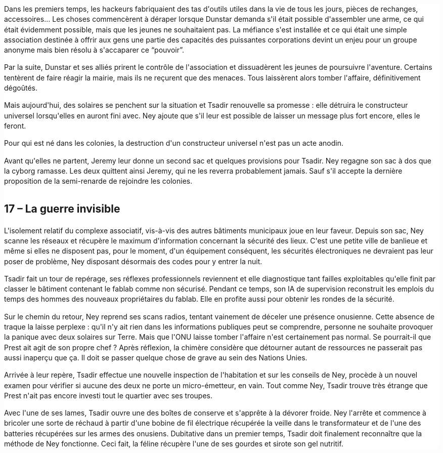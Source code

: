 Dans les premiers temps, les hackeurs fabriquaient des tas d'outils utiles dans la vie de tous les jours, pièces de rechanges, accessoires… Les choses commencèrent à déraper lorsque Dunstar demanda s'il était possible d'assembler une arme, ce qui était évidemment possible, mais que les jeunes ne souhaitaient pas. La méfiance s'est installée et ce qui était une simple association destinée à offrir aux gens une partie des capacités des puissantes corporations devint un enjeu pour un groupe anonyme mais bien résolu à s'accaparer ce “pouvoir”.

Par la suite, Dunstar et ses alliés prirent le contrôle de l'association et dissuadèrent les jeunes de poursuivre l'aventure. Certains tentèrent de faire réagir la mairie, mais ils ne reçurent que des menaces. Tous laissèrent alors tomber l'affaire, définitivement dégoûtés.

Mais aujourd'hui, des solaires se penchent sur la situation et Tsadir renouvelle sa promesse : elle détruira le constructeur universel lorsqu'elles en auront fini avec. Ney ajoute que s'il leur est possible de laisser un message plus fort encore, elles le feront.

Pour qui est né dans les colonies, la destruction d'un constructeur universel n'est pas un acte anodin.

Avant qu'elles ne partent, Jeremy leur donne un second sac et quelques provisions pour Tsadir. Ney regagne son sac à dos que la cyborg ramasse. Les deux quittent ainsi Jeremy, qui ne les reverra probablement jamais. Sauf s'il accepte la dernière proposition de la semi-renarde de rejoindre les colonies.

## 17 – La guerre invisible

L'isolement relatif du complexe associatif, vis-à-vis des autres bâtiments municipaux joue en leur faveur. Depuis son sac, Ney scanne les réseaux et récupère le maximum d'information concernant la sécurité des lieux. C'est une petite ville de banlieue et même si elles ne disposent pas, pour le moment, d'un équipement conséquent, les sécurités électroniques ne devraient pas leur poser de problème, Ney disposant désormais des codes pour y entrer la nuit.

Tsadir fait un tour de repérage, ses réflexes professionnels reviennent et elle diagnostique tant failles exploitables qu'elle finit par classer le bâtiment contenant le fablab comme non sécurisé. Pendant ce temps, son IA de supervision reconstruit les emplois du temps des hommes des nouveaux propriétaires du fablab. Elle en profite aussi pour obtenir les rondes de la sécurité.

Sur le chemin du retour, Ney reprend ses scans radios, tentant vainement de déceler une présence onusienne. Cette absence de traque la laisse perplexe : qu'il n'y ait rien dans les informations publiques peut se comprendre, personne ne souhaite provoquer la panique avec deux solaires sur Terre. Mais que l'ONU laisse tomber l'affaire n'est certainement pas normal. Se pourrait-il que Prest ait agit de son propre chef ? Après réflexion, la chimère considère que détourner autant de ressources ne passerait pas aussi inaperçu que ça. Il doit se passer quelque chose de grave au sein des Nations Unies.

Arrivée à leur repère, Tsadir effectue une nouvelle inspection de l'habitation et sur les conseils de Ney, procède à un nouvel examen pour vérifier si aucune des deux ne porte un micro-émetteur, en vain. Tout comme Ney, Tsadir trouve très étrange que Prest n'ait pas encore investi tout le quartier avec ses troupes.

Avec l'une de ses lames, Tsadir ouvre une des boîtes de conserve et s'apprête à la dévorer froide. Ney l'arrête et commence à bricoler une sorte de réchaud à partir d'une bobine de fil électrique récupérée la veille dans le transformateur et de l'une des batteries récupérées sur les armes des onusiens. Dubitative dans un premier temps, Tsadir doit finalement reconnaître que la méthode de Ney fonctionne. Ceci fait, la féline récupère l'une de ses gourdes et sirote son gel nutritif.
